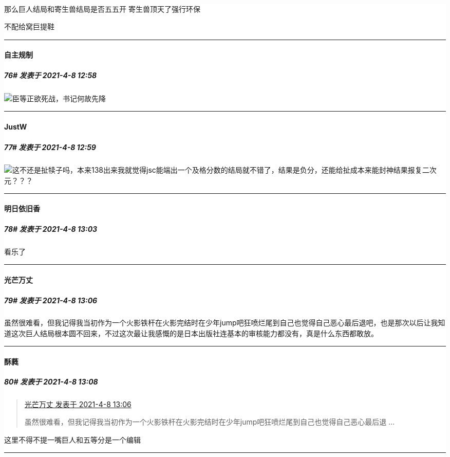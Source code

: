 那么巨人结局和寄生兽结局是否五五开</blockquote>
寄生兽顶天了强行环保


不配给窝巨提鞋


*****

####  自主规制  
##### 76#       发表于 2021-4-8 12:58


<img src="https://static.saraba1st.com/image/smiley/face2017/067.png" referrerpolicy="no-referrer">臣等正欲死战，书记何故先降


*****

####  JustW  
##### 77#       发表于 2021-4-8 12:59


<img src="https://static.saraba1st.com/image/smiley/face2017/067.png" referrerpolicy="no-referrer">这不还是扯犊子吗，本来138出来我就觉得jsc能端出一个及格分数的结局就不错了，结果是负分，还能给扯成本来能封神结果报复二次元？？？


*****

####  明日依旧香  
##### 78#       发表于 2021-4-8 13:03


看乐了


*****

####  光芒万丈  
##### 79#       发表于 2021-4-8 13:06


虽然很难看，但我记得我当初作为一个火影铁杆在火影完结时在少年jump吧狂喷烂尾到自己也觉得自己恶心最后退吧，也是那次以后让我知道这次巨人结局根本圆不回来，不过这次最让我感慨的是日本出版社连基本的审核能力都没有，真是什么东西都敢放。


*****

####  酥蕤  
##### 80#       发表于 2021-4-8 13:08


<blockquote><a href="httphttps://bbs.saraba1st.com/2b/forum.php?mod=redirect&amp;goto=findpost&amp;pid=50871071&amp;ptid=1997848" target="_blank">光芒万丈 发表于 2021-4-8 13:06</a>

虽然很难看，但我记得我当初作为一个火影铁杆在火影完结时在少年jump吧狂喷烂尾到自己也觉得自己恶心最后退 ...</blockquote>
这里不得不提一嘴巨人和五等分是一个编辑


*****
